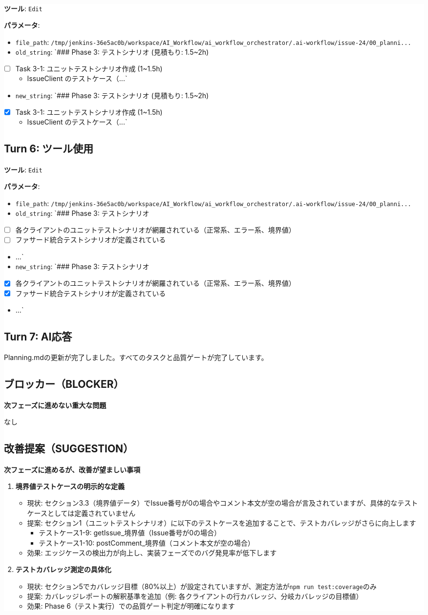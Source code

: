 **ツール**: `Edit`

**パラメータ**:
- `file_path`: `/tmp/jenkins-36e5ac0b/workspace/AI_Workflow/ai_workflow_orchestrator/.ai-workflow/issue-24/00_planni...`
- `old_string`: `### Phase 3: テストシナリオ (見積もり: 1.5~2h)

- [ ] Task 3-1: ユニットテストシナリオ作成 (1~1.5h)
  - IssueClient のテストケース（...`
- `new_string`: `### Phase 3: テストシナリオ (見積もり: 1.5~2h)

- [x] Task 3-1: ユニットテストシナリオ作成 (1~1.5h)
  - IssueClient のテストケース（...`

## Turn 6: ツール使用

**ツール**: `Edit`

**パラメータ**:
- `file_path`: `/tmp/jenkins-36e5ac0b/workspace/AI_Workflow/ai_workflow_orchestrator/.ai-workflow/issue-24/00_planni...`
- `old_string`: `### Phase 3: テストシナリオ
- [ ] 各クライアントのユニットテストシナリオが網羅されている（正常系、エラー系、境界値）
- [ ] ファサード統合テストシナリオが定義されている
- ...`
- `new_string`: `### Phase 3: テストシナリオ
- [x] 各クライアントのユニットテストシナリオが網羅されている（正常系、エラー系、境界値）
- [x] ファサード統合テストシナリオが定義されている
- ...`

## Turn 7: AI応答

Planning.mdの更新が完了しました。すべてのタスクと品質ゲートが完了しています。

## ブロッカー（BLOCKER）

**次フェーズに進めない重大な問題**

なし

## 改善提案（SUGGESTION）

**次フェーズに進めるが、改善が望ましい事項**

1. **境界値テストケースの明示的な定義**
   - 現状: セクション3.3（境界値データ）でIssue番号が0の場合やコメント本文が空の場合が言及されていますが、具体的なテストケースとしては定義されていません
   - 提案: セクション1（ユニットテストシナリオ）に以下のテストケースを追加することで、テストカバレッジがさらに向上します
     - テストケース1-9: getIssue_境界値（Issue番号が0の場合）
     - テストケース1-10: postComment_境界値（コメント本文が空の場合）
   - 効果: エッジケースの検出力が向上し、実装フェーズでのバグ発見率が低下します

2. **テストカバレッジ測定の具体化**
   - 現状: セクション5でカバレッジ目標（80%以上）が設定されていますが、測定方法が`npm run test:coverage`のみ
   - 提案: カバレッジレポートの解釈基準を追加（例: 各クライアントの行カバレッジ、分岐カバレッジの目標値）
   - 効果: Phase 6（テスト実行）での品質ゲート判定が明確になります
